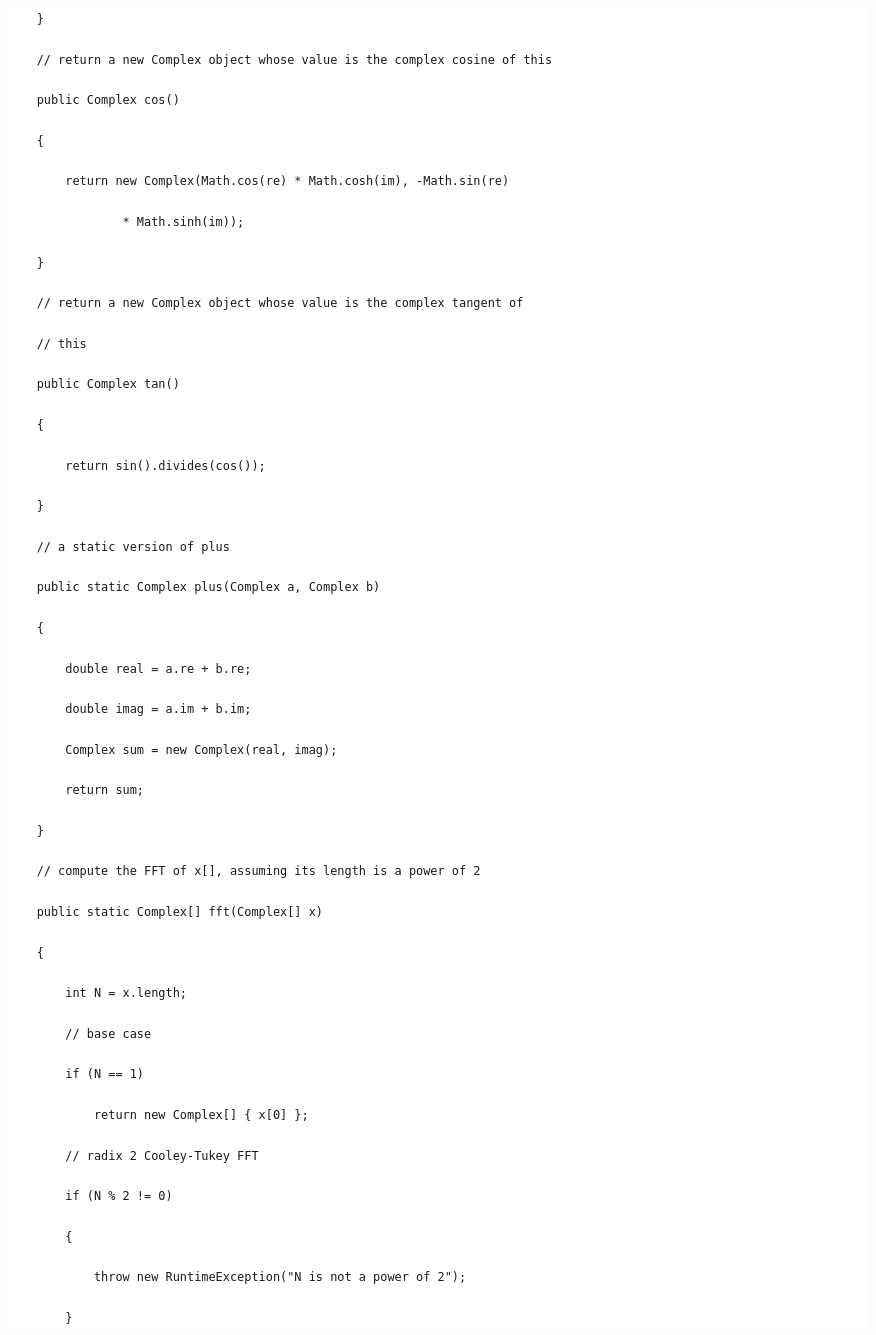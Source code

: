         }
 
        // return a new Complex object whose value is the complex cosine of this
        
        public Complex cos() 
        
        {
            
            return new Complex(Math.cos(re) * Math.cosh(im), -Math.sin(re)
                    
                    * Math.sinh(im));
        
        }
 
        // return a new Complex object whose value is the complex tangent of
        
        // this
        
        public Complex tan() 
        
        {
            
            return sin().divides(cos());
        
        }
 
        // a static version of plus
        
        public static Complex plus(Complex a, Complex b) 
        
        {
            
            double real = a.re + b.re;
            
            double imag = a.im + b.im;
            
            Complex sum = new Complex(real, imag);
            
            return sum;
        
        }
 
        // compute the FFT of x[], assuming its length is a power of 2
        
        public static Complex[] fft(Complex[] x) 
        
        {
            
            int N = x.length;
 
            // base case
            
            if (N == 1)
                
                return new Complex[] { x[0] };
 
            // radix 2 Cooley-Tukey FFT
            
            if (N % 2 != 0) 
            
            {
                
                throw new RuntimeException("N is not a power of 2");
            
            }
 